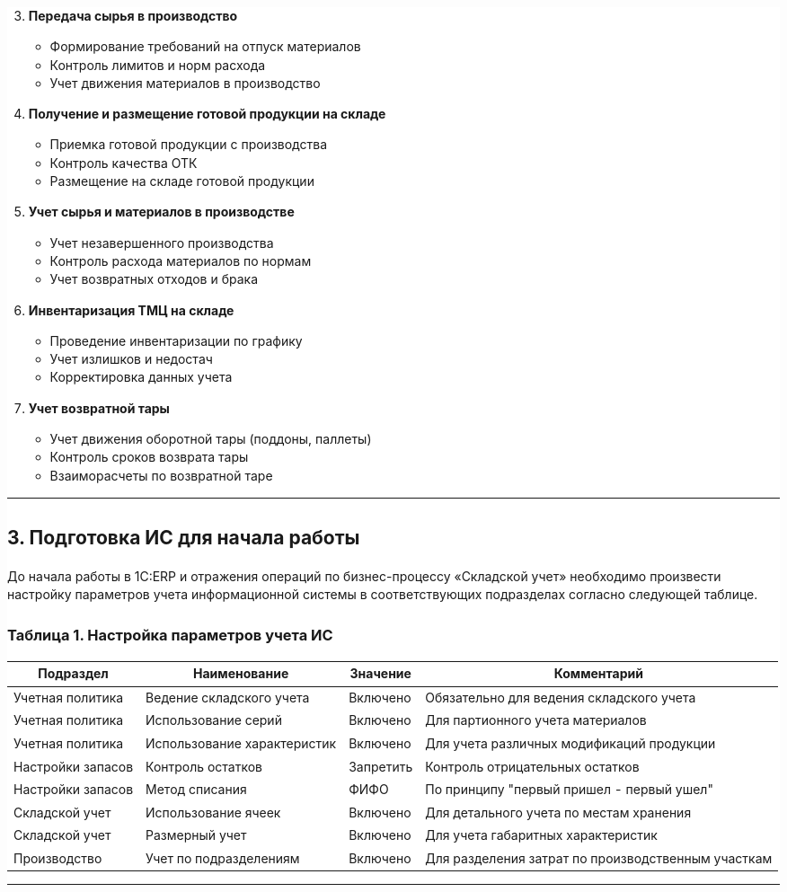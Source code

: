 3. **Передача сырья в производство**
   - Формирование требований на отпуск материалов
   - Контроль лимитов и норм расхода
   - Учет движения материалов в производство

4. **Получение и размещение готовой продукции на складе**
   - Приемка готовой продукции с производства
   - Контроль качества ОТК
   - Размещение на складе готовой продукции

5. **Учет сырья и материалов в производстве**
   - Учет незавершенного производства
   - Контроль расхода материалов по нормам
   - Учет возвратных отходов и брака

6. **Инвентаризация ТМЦ на складе**
   - Проведение инвентаризации по графику
   - Учет излишков и недостач
   - Корректировка данных учета

7. **Учет возвратной тары**
   - Учет движения оборотной тары (поддоны, паллеты)
   - Контроль сроков возврата тары
   - Взаиморасчеты по возвратной таре

---

## 3. Подготовка ИС для начала работы

До начала работы в 1С:ERP и отражения операций по бизнес-процессу «Складской учет» необходимо произвести настройку параметров учета информационной системы в соответствующих подразделах согласно следующей таблице.

### Таблица 1. Настройка параметров учета ИС

| Подраздел | Наименование | Значение | Комментарий |
|-----------|--------------|----------|--------------|
| Учетная политика | Ведение складского учета | Включено | Обязательно для ведения складского учета |
| Учетная политика | Использование серий | Включено | Для партионного учета материалов |
| Учетная политика | Использование характеристик | Включено | Для учета различных модификаций продукции |
| Настройки запасов | Контроль остатков | Запретить | Контроль отрицательных остатков |
| Настройки запасов | Метод списания | ФИФО | По принципу "первый пришел - первый ушел" |
| Складской учет | Использование ячеек | Включено | Для детального учета по местам хранения |
| Складской учет | Размерный учет | Включено | Для учета габаритных характеристик |
| Производство | Учет по подразделениям | Включено | Для разделения затрат по производственным участкам |

---

